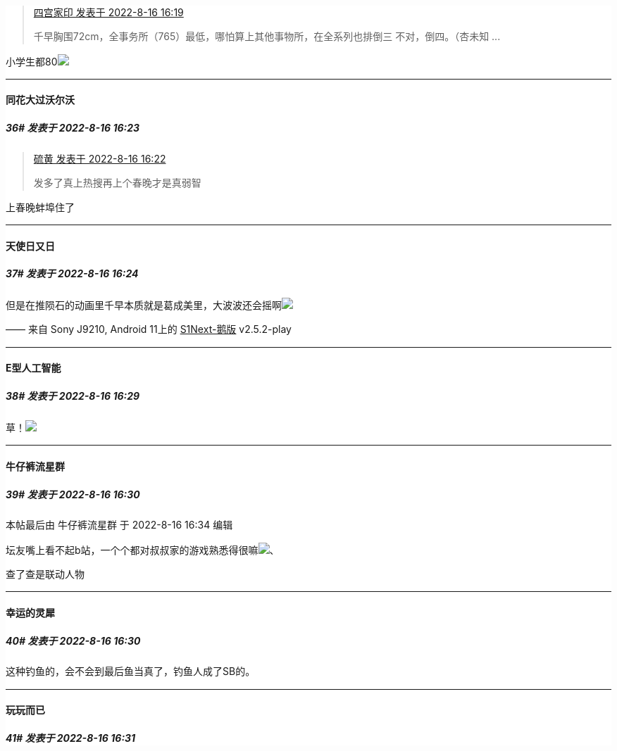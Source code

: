 <blockquote><a href="httphttps://bbs.saraba1st.com/2b/forum.php?mod=redirect&amp;goto=findpost&amp;pid=57089895&amp;ptid=2087254" target="_blank">四宫家印 发表于 2022-8-16 16:19</a>

千早胸围72cm，全事务所（765）最低，哪怕算上其他事物所，在全系列也排倒三 不对，倒四。（杏未知 ...</blockquote>
小学生都80<img src="https://static.saraba1st.com/image/smiley/face2017/067.png" referrerpolicy="no-referrer">

*****

####  同花大过沃尔沃  
##### 36#       发表于 2022-8-16 16:23

<blockquote><a href="httphttps://bbs.saraba1st.com/2b/forum.php?mod=redirect&amp;goto=findpost&amp;pid=57089933&amp;ptid=2087254" target="_blank">硫黄 发表于 2022-8-16 16:22</a>

发多了真上热搜再上个春晚才是真弱智</blockquote>
上春晚蚌埠住了

*****

####  天使日又日  
##### 37#       发表于 2022-8-16 16:24

但是在推陨石的动画里千早本质就是葛成美里，大波波还会摇啊<img src="https://static.saraba1st.com/image/smiley/face2017/037.png" referrerpolicy="no-referrer">

—— 来自 Sony J9210, Android 11上的 [S1Next-鹅版](https://github.com/ykrank/S1-Next/releases) v2.5.2-play

*****

####  E型人工智能  
##### 38#       发表于 2022-8-16 16:29

草！<img src="https://static.saraba1st.com/image/smiley/face2017/209.gif" referrerpolicy="no-referrer">

*****

####  牛仔裤流星群  
##### 39#       发表于 2022-8-16 16:30

 本帖最后由 牛仔裤流星群 于 2022-8-16 16:34 编辑 

坛友嘴上看不起b站，一个个都对叔叔家的游戏熟悉得很嘛<img src="https://static.saraba1st.com/image/smiley/face2017/067.png" referrerpolicy="no-referrer">、

查了查是联动人物

*****

####  幸运的灵犀  
##### 40#       发表于 2022-8-16 16:30

这种钓鱼的，会不会到最后鱼当真了，钓鱼人成了SB的。

*****

####  玩玩而已  
##### 41#       发表于 2022-8-16 16:31
